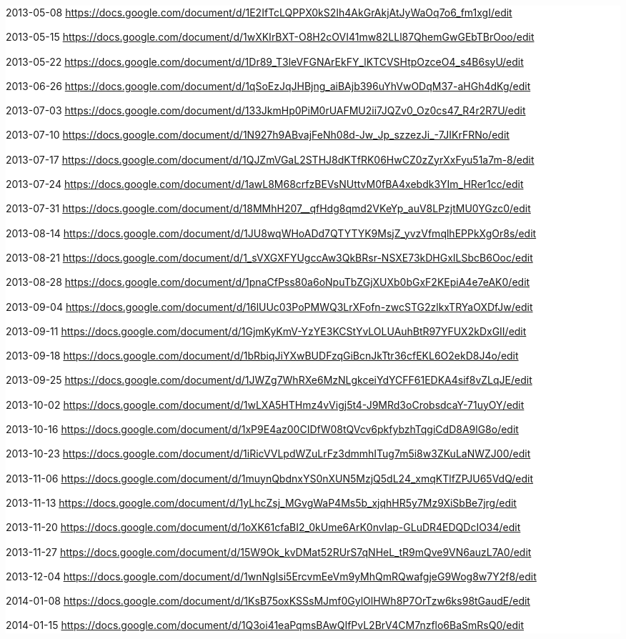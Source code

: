 2013-05-08
https://docs.google.com/document/d/1E2IfTcLQPPX0kS2Ih4AkGrAkjAtJyWaOq7o6_fm1xgI/edit

2013-05-15 https://docs.google.com/document/d/1wXKIrBXT-O8H2cOVI41mw82LLl87QhemGwGEbTBrOoo/edit

2013-05-22 https://docs.google.com/document/d/1Dr89_T3leVFGNArEkFY_lKTCVSHtpOzceO4_s4B6syU/edit

2013-06-26 https://docs.google.com/document/d/1qSoEzJqJHBjng_aiBAjb396uYhVwODqM37-aHGh4dKg/edit

2013-07-03 https://docs.google.com/document/d/133JkmHp0PiM0rUAFMU2ii7JQZv0_Oz0cs47_R4r2R7U/edit

2013-07-10 https://docs.google.com/document/d/1N927h9ABvajFeNh08d-Jw_Jp_szzezJi_-7JIKrFRNo/edit

2013-07-17 https://docs.google.com/document/d/1QJZmVGaL2STHJ8dKTfRK06HwCZ0zZyrXxFyu51a7m-8/edit

2013-07-24 https://docs.google.com/document/d/1awL8M68crfzBEVsNUttvM0fBA4xebdk3YIm_HRer1cc/edit

2013-07-31 https://docs.google.com/document/d/18MMhH207__qfHdg8qmd2VKeYp_auV8LPzjtMU0YGzc0/edit

2013-08-14 https://docs.google.com/document/d/1JU8wqWHoADd7QTYTYK9MsjZ_yvzVfmqlhEPPkXgOr8s/edit

2013-08-21 https://docs.google.com/document/d/1_sVXGXFYUgccAw3QkBRsr-NSXE73kDHGxILSbcB6Ooc/edit

2013-08-28 https://docs.google.com/document/d/1pnaCfPss80a6oNpuTbZGjXUXb0bGxF2KEpiA4e7eAK0/edit

2013-09-04 https://docs.google.com/document/d/16lUUc03PoPMWQ3LrXFofn-zwcSTG2zlkxTRYaOXDfJw/edit

2013-09-11 https://docs.google.com/document/d/1GjmKyKmV-YzYE3KCStYvLOLUAuhBtR97YFUX2kDxGII/edit

2013-09-18 https://docs.google.com/document/d/1bRbiqJiYXwBUDFzqGiBcnJkTtr36cfEKL6O2ekD8J4o/edit

2013-09-25
https://docs.google.com/document/d/1JWZg7WhRXe6MzNLgkceiYdYCFF61EDKA4sif8vZLqJE/edit

2013-10-02
https://docs.google.com/document/d/1wLXA5HTHmz4vVigj5t4-J9MRd3oCrobsdcaY-71uyOY/edit

2013-10-16
https://docs.google.com/document/d/1xP9E4az00CIDfW08tQVcv6pkfybzhTqgiCdD8A9lG8o/edit

2013-10-23
https://docs.google.com/document/d/1iRicVVLpdWZuLrFz3dmmhITug7m5i8w3ZKuLaNWZJ00/edit

2013-11-06
https://docs.google.com/document/d/1muynQbdnxYS0nXUN5MzjQ5dL24_xmqKTlfZPJU65VdQ/edit

2013-11-13
https://docs.google.com/document/d/1yLhcZsj_MGvgWaP4Ms5b_xjqhHR5y7Mz9XiSbBe7jrg/edit

2013-11-20
https://docs.google.com/document/d/1oXK61cfaBI2_0kUme6ArK0nvIap-GLuDR4EDQDcIO34/edit

2013-11-27
https://docs.google.com/document/d/15W9Ok_kvDMat52RUrS7qNHeL_tR9mQve9VN6auzL7A0/edit

2013-12-04
https://docs.google.com/document/d/1wnNgIsi5ErcvmEeVm9yMhQmRQwafgjeG9Wog8w7Y2f8/edit

2014-01-08
https://docs.google.com/document/d/1KsB75oxKSSsMJmf0GylOlHWh8P7OrTzw6ks98tGaudE/edit

2014-01-15
https://docs.google.com/document/d/1Q3oi41eaPqmsBAwQIfPvL2BrV4CM7nzflo6BaSmRsQ0/edit
